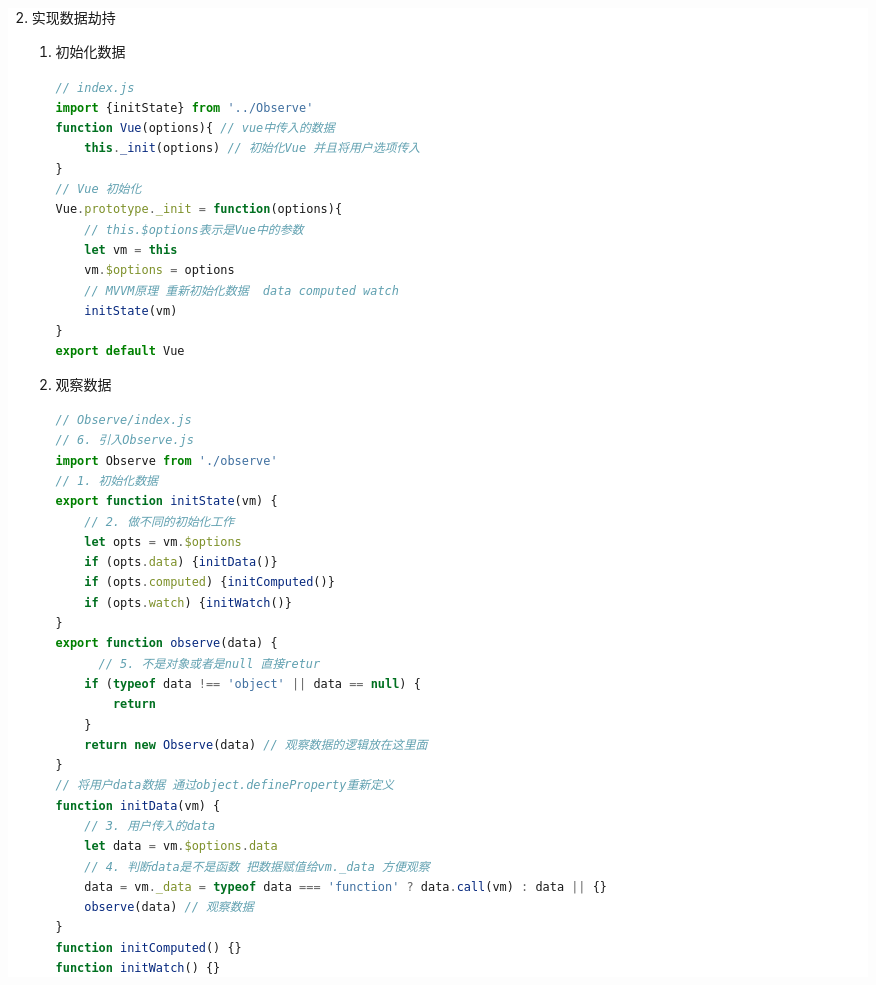 2. 实现数据劫持

   1. 初始化数据

      ```js
      // index.js
      import {initState} from '../Observe'
      function Vue(options){ // vue中传入的数据
          this._init(options) // 初始化Vue 并且将用户选项传入
      }
      // Vue 初始化 
      Vue.prototype._init = function(options){
          // this.$options表示是Vue中的参数
          let vm = this
          vm.$options = options
          // MVVM原理 重新初始化数据  data computed watch
          initState(vm)
      }
      export default Vue
      ```

   2. 观察数据

      ```js
      // Observe/index.js
      // 6. 引入Observe.js
      import Observe from './observe'
      // 1. 初始化数据
      export function initState(vm) {
          // 2. 做不同的初始化工作
          let opts = vm.$options
          if (opts.data) {initData()}
          if (opts.computed) {initComputed()}
          if (opts.watch) {initWatch()}
      }
      export function observe(data) {
      		// 5. 不是对象或者是null 直接retur
          if (typeof data !== 'object' || data == null) {
              return 
          }
          return new Observe(data) // 观察数据的逻辑放在这里面
      }
      // 将用户data数据 通过object.defineProperty重新定义
      function initData(vm) {
          // 3. 用户传入的data
          let data = vm.$options.data
          // 4. 判断data是不是函数 把数据赋值给vm._data 方便观察
          data = vm._data = typeof data === 'function' ? data.call(vm) : data || {}
          observe(data) // 观察数据
      }
      function initComputed() {}
      function initWatch() {}
      ```
